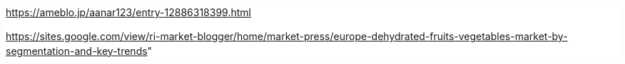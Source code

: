 <a href=https://ameblo.jp/aanar123/entry-12886318399.html>https://ameblo.jp/aanar123/entry-12886318399.html</a>

<a href=https://sites.google.com/view/ri-market-blogger/home/market-press/europe-dehydrated-fruits-vegetables-market-by-segmentation-and-key-trends>https://sites.google.com/view/ri-market-blogger/home/market-press/europe-dehydrated-fruits-vegetables-market-by-segmentation-and-key-trends</a>"
